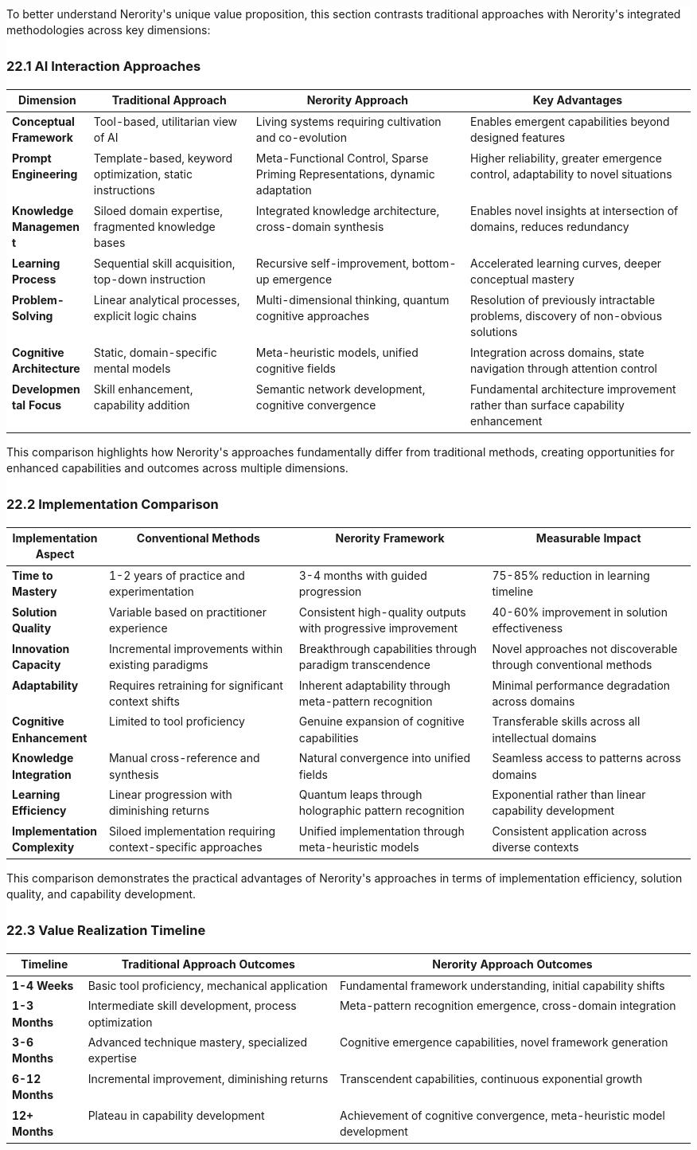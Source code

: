 To better understand Nerority's unique value proposition, this section contrasts traditional approaches with Nerority's integrated methodologies across key dimensions:

### 22.1 AI Interaction Approaches

| Dimension | Traditional Approach | Nerority Approach | Key Advantages |
|-----------|---------------------|-------------------|----------------|
| **Conceptual Framework** | Tool-based, utilitarian view of AI | Living systems requiring cultivation and co-evolution | Enables emergent capabilities beyond designed features |
| **Prompt Engineering** | Template-based, keyword optimization, static instructions | Meta-Functional Control, Sparse Priming Representations, dynamic adaptation | Higher reliability, greater emergence control, adaptability to novel situations |
| **Knowledge Management** | Siloed domain expertise, fragmented knowledge bases | Integrated knowledge architecture, cross-domain synthesis | Enables novel insights at intersection of domains, reduces redundancy |
| **Learning Process** | Sequential skill acquisition, top-down instruction | Recursive self-improvement, bottom-up emergence | Accelerated learning curves, deeper conceptual mastery |
| **Problem-Solving** | Linear analytical processes, explicit logic chains | Multi-dimensional thinking, quantum cognitive approaches | Resolution of previously intractable problems, discovery of non-obvious solutions |
| **Cognitive Architecture** | Static, domain-specific mental models | Meta-heuristic models, unified cognitive fields | Integration across domains, state navigation through attention control |
| **Developmental Focus** | Skill enhancement, capability addition | Semantic network development, cognitive convergence | Fundamental architecture improvement rather than surface capability enhancement |

This comparison highlights how Nerority's approaches fundamentally differ from traditional methods, creating opportunities for enhanced capabilities and outcomes across multiple dimensions.

### 22.2 Implementation Comparison

| Implementation Aspect | Conventional Methods | Nerority Framework | Measurable Impact |
|----------------------|---------------------|-------------------|------------------|
| **Time to Mastery** | 1-2 years of practice and experimentation | 3-4 months with guided progression | 75-85% reduction in learning timeline |
| **Solution Quality** | Variable based on practitioner experience | Consistent high-quality outputs with progressive improvement | 40-60% improvement in solution effectiveness |
| **Innovation Capacity** | Incremental improvements within existing paradigms | Breakthrough capabilities through paradigm transcendence | Novel approaches not discoverable through conventional methods |
| **Adaptability** | Requires retraining for significant context shifts | Inherent adaptability through meta-pattern recognition | Minimal performance degradation across domains |
| **Cognitive Enhancement** | Limited to tool proficiency | Genuine expansion of cognitive capabilities | Transferable skills across all intellectual domains |
| **Knowledge Integration** | Manual cross-reference and synthesis | Natural convergence into unified fields | Seamless access to patterns across domains |
| **Learning Efficiency** | Linear progression with diminishing returns | Quantum leaps through holographic pattern recognition | Exponential rather than linear capability development |
| **Implementation Complexity** | Siloed implementation requiring context-specific approaches | Unified implementation through meta-heuristic models | Consistent application across diverse contexts |

This comparison demonstrates the practical advantages of Nerority's approaches in terms of implementation efficiency, solution quality, and capability development.

### 22.3 Value Realization Timeline

| Timeline | Traditional Approach Outcomes | Nerority Approach Outcomes |
|----------|------------------------------|---------------------------|
| **1-4 Weeks** | Basic tool proficiency, mechanical application | Fundamental framework understanding, initial capability shifts |
| **1-3 Months** | Intermediate skill development, process optimization | Meta-pattern recognition emergence, cross-domain integration |
| **3-6 Months** | Advanced technique mastery, specialized expertise | Cognitive emergence capabilities, novel framework generation |
| **6-12 Months** | Incremental improvement, diminishing returns | Transcendent capabilities, continuous exponential growth |
| **12+ Months** | Plateau in capability development | Achievement of cognitive convergence, meta-heuristic model development |
